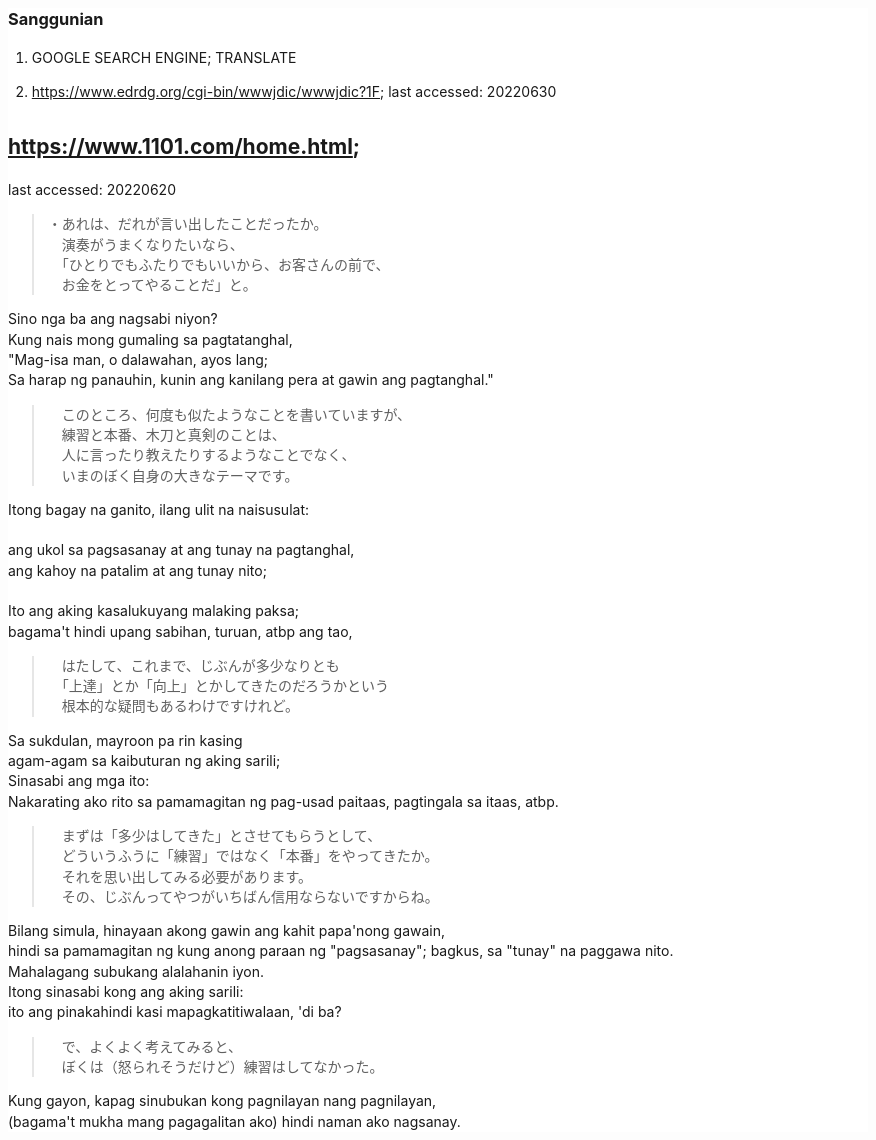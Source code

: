 ### Sanggunian
1) GOOGLE SEARCH ENGINE; TRANSLATE

2) https://www.edrdg.org/cgi-bin/wwwjdic/wwwjdic?1F; last accessed: 20220630

## https://www.1101.com/home.html;
last accessed: 20220620

> ・あれは、だれが言い出したことだったか。<br/>
>　演奏がうまくなりたいなら、<br/>
>　「ひとりでもふたりでもいいから、お客さんの前で、<br/>
>　お金をとってやることだ」と。<br/>

Sino nga ba ang nagsabi niyon?<br/>
Kung nais mong gumaling sa pagtatanghal,<br/>
"Mag-isa man, o dalawahan, ayos lang;<br/>
Sa harap ng panauhin, kunin ang kanilang pera at gawin ang pagtanghal."<br/>

>　このところ、何度も似たようなことを書いていますが、<br/>
>　練習と本番、木刀と真剣のことは、<br/>
>　人に言ったり教えたりするようなことでなく、<br/>
>　いまのぼく自身の大きなテーマです。<br/>

Itong bagay na ganito, ilang ulit na naisusulat:<br/>
<br/>
ang ukol sa pagsasanay at ang tunay na pagtanghal,<br/>
ang kahoy na patalim at ang tunay nito;<br/>
<br/>
Ito ang aking kasalukuyang malaking paksa;<br/>
bagama't hindi upang sabihan, turuan, atbp ang tao,<br/>

>　はたして、これまで、じぶんが多少なりとも<br/>
>　「上達」とか「向上」とかしてきたのだろうかという<br/>
>　根本的な疑問もあるわけですけれど。

Sa sukdulan, mayroon pa rin kasing<br/>
agam-agam sa kaibuturan ng aking sarili;<br/>
Sinasabi ang mga ito: <br/>
Nakarating ako rito sa pamamagitan ng pag-usad paitaas, pagtingala sa itaas, atbp.<br/>

>　まずは「多少はしてきた」とさせてもらうとして、<br/>
>　どういうふうに「練習」ではなく「本番」をやってきたか。<br/>
>　それを思い出してみる必要があります。<br/>
>　その、じぶんってやつがいちばん信用ならないですからね。<br/>

Bilang simula, hinayaan akong gawin ang kahit papa'nong gawain, <br/>
hindi sa pamamagitan ng kung anong paraan ng "pagsasanay"; bagkus, sa "tunay" na paggawa nito.<br/>
Mahalagang subukang alalahanin iyon.<br/>
Itong sinasabi kong ang aking sarili:<br/>
ito ang pinakahindi kasi mapagkatitiwalaan, 'di ba?<br/>

>　で、よくよく考えてみると、<br/>
>　ぼくは（怒られそうだけど）練習はしてなかった。

Kung gayon, kapag sinubukan kong pagnilayan nang pagnilayan,<br/>
(bagama't mukha mang pagagalitan ako) 
hindi naman ako nagsanay.
